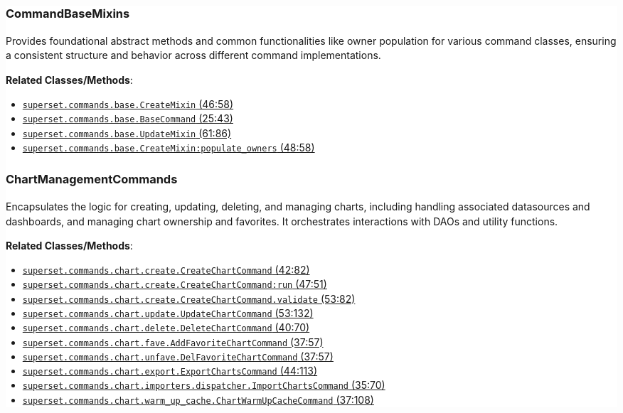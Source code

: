 ### CommandBaseMixins
Provides foundational abstract methods and common functionalities like owner population for various command classes, ensuring a consistent structure and behavior across different command implementations.


**Related Classes/Methods**:

- <a href="https://github.com/apache/superset/blob/master/superset/commands/base.py#L46-L58" target="_blank" rel="noopener noreferrer">`superset.commands.base.CreateMixin` (46:58)</a>
- <a href="https://github.com/apache/superset/blob/master/superset/commands/base.py#L25-L43" target="_blank" rel="noopener noreferrer">`superset.commands.base.BaseCommand` (25:43)</a>
- <a href="https://github.com/apache/superset/blob/master/superset/commands/base.py#L61-L86" target="_blank" rel="noopener noreferrer">`superset.commands.base.UpdateMixin` (61:86)</a>
- <a href="https://github.com/apache/superset/blob/master/superset/commands/base.py#L48-L58" target="_blank" rel="noopener noreferrer">`superset.commands.base.CreateMixin:populate_owners` (48:58)</a>


### ChartManagementCommands
Encapsulates the logic for creating, updating, deleting, and managing charts, including handling associated datasources and dashboards, and managing chart ownership and favorites. It orchestrates interactions with DAOs and utility functions.


**Related Classes/Methods**:

- <a href="https://github.com/apache/superset/blob/master/superset/commands/chart/create.py#L42-L82" target="_blank" rel="noopener noreferrer">`superset.commands.chart.create.CreateChartCommand` (42:82)</a>
- <a href="https://github.com/apache/superset/blob/master/superset/commands/chart/create.py#L47-L51" target="_blank" rel="noopener noreferrer">`superset.commands.chart.create.CreateChartCommand:run` (47:51)</a>
- <a href="https://github.com/apache/superset/blob/master/superset/commands/chart/create.py#L53-L82" target="_blank" rel="noopener noreferrer">`superset.commands.chart.create.CreateChartCommand.validate` (53:82)</a>
- <a href="https://github.com/apache/superset/blob/master/superset/commands/chart/update.py#L53-L132" target="_blank" rel="noopener noreferrer">`superset.commands.chart.update.UpdateChartCommand` (53:132)</a>
- <a href="https://github.com/apache/superset/blob/master/superset/commands/chart/delete.py#L40-L70" target="_blank" rel="noopener noreferrer">`superset.commands.chart.delete.DeleteChartCommand` (40:70)</a>
- <a href="https://github.com/apache/superset/blob/master/superset/commands/chart/fave.py#L37-L57" target="_blank" rel="noopener noreferrer">`superset.commands.chart.fave.AddFavoriteChartCommand` (37:57)</a>
- <a href="https://github.com/apache/superset/blob/master/superset/commands/chart/unfave.py#L37-L57" target="_blank" rel="noopener noreferrer">`superset.commands.chart.unfave.DelFavoriteChartCommand` (37:57)</a>
- <a href="https://github.com/apache/superset/blob/master/superset/commands/chart/export.py#L44-L113" target="_blank" rel="noopener noreferrer">`superset.commands.chart.export.ExportChartsCommand` (44:113)</a>
- <a href="https://github.com/apache/superset/blob/master/superset/commands/chart/importers/dispatcher.py#L35-L70" target="_blank" rel="noopener noreferrer">`superset.commands.chart.importers.dispatcher.ImportChartsCommand` (35:70)</a>
- <a href="https://github.com/apache/superset/blob/master/superset/commands/chart/warm_up_cache.py#L37-L108" target="_blank" rel="noopener noreferrer">`superset.commands.chart.warm_up_cache.ChartWarmUpCacheCommand` (37:108)</a>
